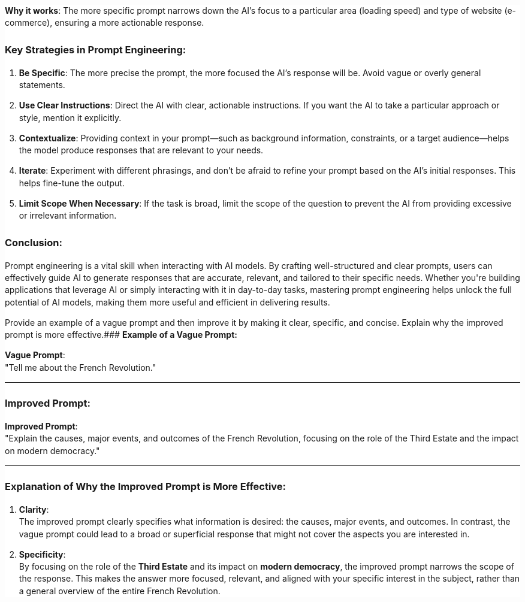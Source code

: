    **Why it works**: The more specific prompt narrows down the AI’s focus to a particular area (loading speed) and type of website (e-commerce), ensuring a more actionable response.

### **Key Strategies in Prompt Engineering:**

1. **Be Specific**: The more precise the prompt, the more focused the AI’s response will be. Avoid vague or overly general statements.
   
2. **Use Clear Instructions**: Direct the AI with clear, actionable instructions. If you want the AI to take a particular approach or style, mention it explicitly.

3. **Contextualize**: Providing context in your prompt—such as background information, constraints, or a target audience—helps the model produce responses that are relevant to your needs.

4. **Iterate**: Experiment with different phrasings, and don’t be afraid to refine your prompt based on the AI’s initial responses. This helps fine-tune the output.

5. **Limit Scope When Necessary**: If the task is broad, limit the scope of the question to prevent the AI from providing excessive or irrelevant information.

### **Conclusion:**

Prompt engineering is a vital skill when interacting with AI models. By crafting well-structured and clear prompts, users can effectively guide AI to generate responses that are accurate, relevant, and tailored to their specific needs. Whether you're building applications that leverage AI or simply interacting with it in day-to-day tasks, mastering prompt engineering helps unlock the full potential of AI models, making them more useful and efficient in delivering results.

Provide an example of a vague prompt and then improve it by making it clear, specific, and concise. Explain why the improved prompt is more effective.### **Example of a Vague Prompt:**

**Vague Prompt**:  
"Tell me about the French Revolution."

---

### **Improved Prompt:**

**Improved Prompt**:  
"Explain the causes, major events, and outcomes of the French Revolution, focusing on the role of the Third Estate and the impact on modern democracy."

---

### **Explanation of Why the Improved Prompt is More Effective:**

1. **Clarity**:  
   The improved prompt clearly specifies what information is desired: the causes, major events, and outcomes. In contrast, the vague prompt could lead to a broad or superficial response that might not cover the aspects you are interested in.

2. **Specificity**:  
   By focusing on the role of the **Third Estate** and its impact on **modern democracy**, the improved prompt narrows the scope of the response. This makes the answer more focused, relevant, and aligned with your specific interest in the subject, rather than a general overview of the entire French Revolution.
